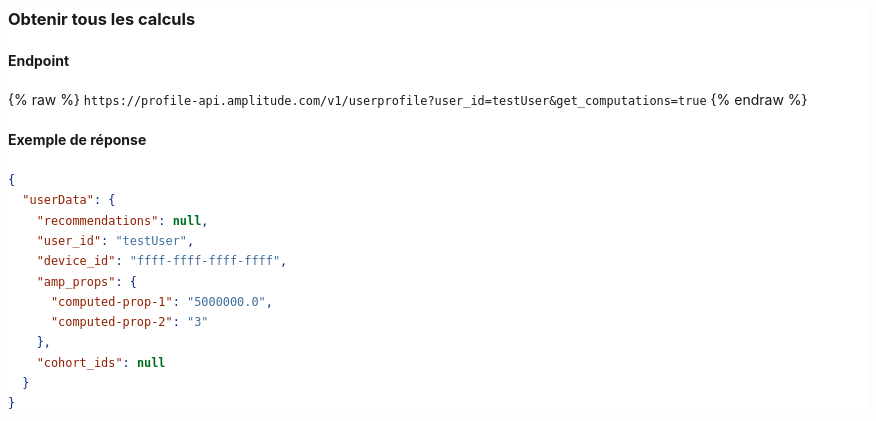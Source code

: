 ### Obtenir tous les calculs

#### Endpoint
{% raw %}
`https://profile-api.amplitude.com/v1/userprofile?user_id=testUser&get_computations=true`
{% endraw %}
#### Exemple de réponse
```json
{
  "userData": {
    "recommendations": null,
    "user_id": "testUser",
    "device_id": "ffff-ffff-ffff-ffff",
    "amp_props": {
      "computed-prop-1": "5000000.0",
      "computed-prop-2": "3"
    },
    "cohort_ids": null
  }
}
```

